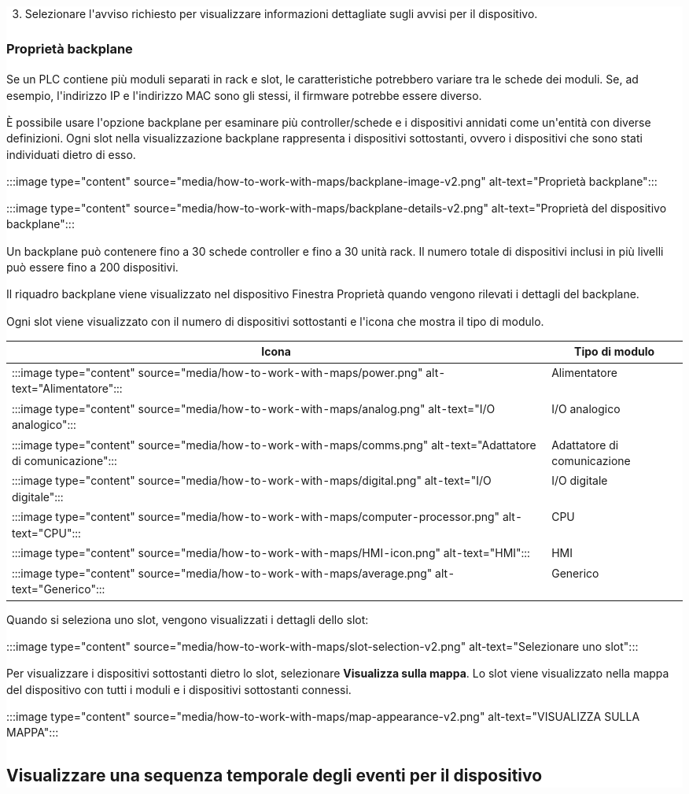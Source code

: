 3. Selezionare l'avviso richiesto per visualizzare informazioni dettagliate sugli avvisi per il dispositivo.

### <a name="backplane-properties"></a>Proprietà backplane

Se un PLC contiene più moduli separati in rack e slot, le caratteristiche potrebbero variare tra le schede dei moduli. Se, ad esempio, l'indirizzo IP e l'indirizzo MAC sono gli stessi, il firmware potrebbe essere diverso.

È possibile usare l'opzione backplane per esaminare più controller/schede e i dispositivi annidati come un'entità con diverse definizioni. Ogni slot nella visualizzazione backplane rappresenta i dispositivi sottostanti, ovvero i dispositivi che sono stati individuati dietro di esso.

:::image type="content" source="media/how-to-work-with-maps/backplane-image-v2.png" alt-text="Proprietà backplane":::

:::image type="content" source="media/how-to-work-with-maps/backplane-details-v2.png" alt-text="Proprietà del dispositivo backplane":::

Un backplane può contenere fino a 30 schede controller e fino a 30 unità rack. Il numero totale di dispositivi inclusi in più livelli può essere fino a 200 dispositivi.

Il riquadro backplane viene visualizzato nel dispositivo Finestra Proprietà quando vengono rilevati i dettagli del backplane.

Ogni slot viene visualizzato con il numero di dispositivi sottostanti e l'icona che mostra il tipo di modulo.

| Icona | Tipo di modulo |
|--|--|
| :::image type="content" source="media/how-to-work-with-maps/power.png" alt-text="Alimentatore"::: | Alimentatore |
| :::image type="content" source="media/how-to-work-with-maps/analog.png" alt-text="I/O analogico"::: | I/O analogico |
| :::image type="content" source="media/how-to-work-with-maps/comms.png" alt-text="Adattatore di comunicazione"::: | Adattatore di comunicazione |
| :::image type="content" source="media/how-to-work-with-maps/digital.png" alt-text="I/O digitale"::: | I/O digitale |
| :::image type="content" source="media/how-to-work-with-maps/computer-processor.png" alt-text="CPU"::: | CPU |
| :::image type="content" source="media/how-to-work-with-maps/HMI-icon.png" alt-text="HMI"::: | HMI |
| :::image type="content" source="media/how-to-work-with-maps/average.png" alt-text="Generico"::: | Generico |

Quando si seleziona uno slot, vengono visualizzati i dettagli dello slot:

:::image type="content" source="media/how-to-work-with-maps/slot-selection-v2.png" alt-text="Selezionare uno slot":::

Per visualizzare i dispositivi sottostanti dietro lo slot, selezionare **Visualizza sulla mappa**. Lo slot viene visualizzato nella mappa del dispositivo con tutti i moduli e i dispositivi sottostanti connessi.

:::image type="content" source="media/how-to-work-with-maps/map-appearance-v2.png" alt-text="VISUALIZZA SULLA MAPPA":::

## <a name="view-a-timeline-of-events-for-the-device"></a>Visualizzare una sequenza temporale degli eventi per il dispositivo
